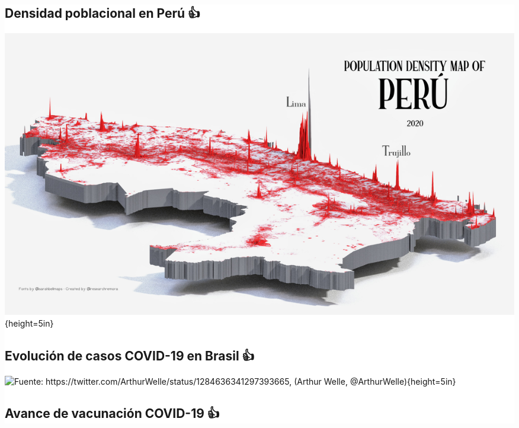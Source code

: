 ## Densidad poblacional en Perú 👍

![*Fuente*:https://twitter.com/researchremora/status/1450912331555299331?s=20, (Terence T., @researchremora en Twitter e Instagram)](assets/flotsam-peru-popdensity.jpeg){height=5in}


## Evolución de casos COVID-19 en Brasil 👍

![*Fuente*: https://twitter.com/ArthurWelle/status/1284636341297393665,
(Arthur Welle, @ArthurWelle)](assets/covid19-brasil-animation.gif){height=5in}

## Avance de vacunación COVID-19 👍
